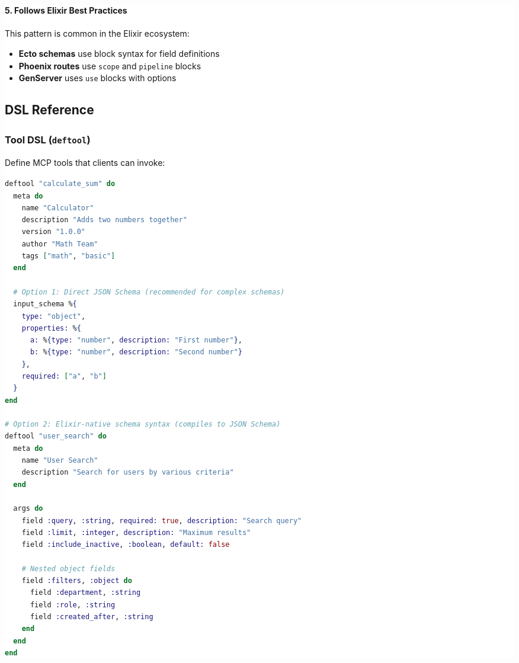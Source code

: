 #### 5. **Follows Elixir Best Practices**

This pattern is common in the Elixir ecosystem:

- **Ecto schemas** use block syntax for field definitions
- **Phoenix routes** use `scope` and `pipeline` blocks
- **GenServer** uses `use` blocks with options

## DSL Reference

### Tool DSL (`deftool`)

Define MCP tools that clients can invoke:

```elixir
deftool "calculate_sum" do
  meta do
    name "Calculator"
    description "Adds two numbers together"
    version "1.0.0"
    author "Math Team"
    tags ["math", "basic"]
  end
  
  # Option 1: Direct JSON Schema (recommended for complex schemas)
  input_schema %{
    type: "object",
    properties: %{
      a: %{type: "number", description: "First number"},
      b: %{type: "number", description: "Second number"}
    },
    required: ["a", "b"]
  }
end

# Option 2: Elixir-native schema syntax (compiles to JSON Schema)
deftool "user_search" do
  meta do
    name "User Search"
    description "Search for users by various criteria"
  end
  
  args do
    field :query, :string, required: true, description: "Search query"
    field :limit, :integer, description: "Maximum results"
    field :include_inactive, :boolean, default: false
    
    # Nested object fields
    field :filters, :object do
      field :department, :string
      field :role, :string
      field :created_after, :string
    end
  end
end
```
